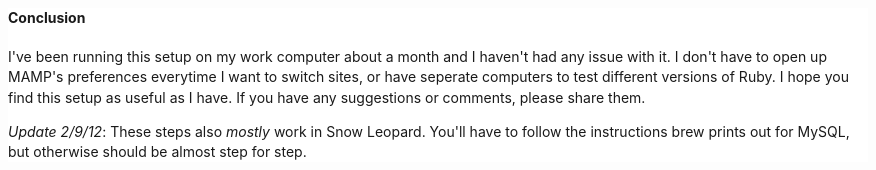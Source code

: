 #### Conclusion

I've been running this setup on my work computer about a month and I haven't had any issue with it. I don't have to open up MAMP's preferences everytime I want to switch sites, or have seperate computers to test different versions of Ruby. I hope you find this setup as useful as I have. If you have any suggestions or comments, please share them.

*Update 2/9/12*: These steps also *mostly* work in Snow Leopard. You'll have to follow the instructions brew prints out for MySQL, but otherwise should be almost step for step.
